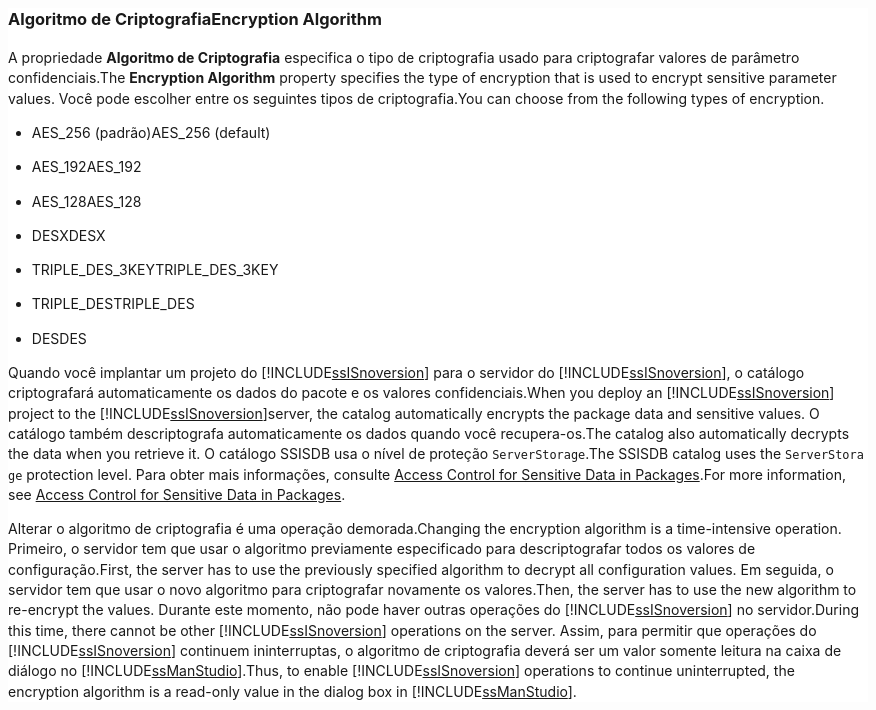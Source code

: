 ### <a name="encryption-algorithm"></a><span data-ttu-id="291c7-180">Algoritmo de Criptografia</span><span class="sxs-lookup"><span data-stu-id="291c7-180">Encryption Algorithm</span></span>  
 <span data-ttu-id="291c7-181">A propriedade **Algoritmo de Criptografia** especifica o tipo de criptografia usado para criptografar valores de parâmetro confidenciais.</span><span class="sxs-lookup"><span data-stu-id="291c7-181">The **Encryption Algorithm** property specifies the type of encryption that is used to encrypt sensitive parameter values.</span></span> <span data-ttu-id="291c7-182">Você pode escolher entre os seguintes tipos de criptografia.</span><span class="sxs-lookup"><span data-stu-id="291c7-182">You can choose from the following types of encryption.</span></span>  
  
-   <span data-ttu-id="291c7-183">AES_256 (padrão)</span><span class="sxs-lookup"><span data-stu-id="291c7-183">AES_256 (default)</span></span>  
  
-   <span data-ttu-id="291c7-184">AES_192</span><span class="sxs-lookup"><span data-stu-id="291c7-184">AES_192</span></span>  
  
-   <span data-ttu-id="291c7-185">AES_128</span><span class="sxs-lookup"><span data-stu-id="291c7-185">AES_128</span></span>  
  
-   <span data-ttu-id="291c7-186">DESX</span><span class="sxs-lookup"><span data-stu-id="291c7-186">DESX</span></span>  
  
-   <span data-ttu-id="291c7-187">TRIPLE_DES_3KEY</span><span class="sxs-lookup"><span data-stu-id="291c7-187">TRIPLE_DES_3KEY</span></span>  
  
-   <span data-ttu-id="291c7-188">TRIPLE_DES</span><span class="sxs-lookup"><span data-stu-id="291c7-188">TRIPLE_DES</span></span>  
  
-   <span data-ttu-id="291c7-189">DES</span><span class="sxs-lookup"><span data-stu-id="291c7-189">DES</span></span>  
  
 <span data-ttu-id="291c7-190">Quando você implantar um projeto do [!INCLUDE[ssISnoversion](../../includes/ssisnoversion-md.md)] para o servidor do [!INCLUDE[ssISnoversion](../../includes/ssisnoversion-md.md)], o catálogo criptografará automaticamente os dados do pacote e os valores confidenciais.</span><span class="sxs-lookup"><span data-stu-id="291c7-190">When you deploy an [!INCLUDE[ssISnoversion](../../includes/ssisnoversion-md.md)] project to the [!INCLUDE[ssISnoversion](../../includes/ssisnoversion-md.md)]server, the catalog automatically encrypts the package data and sensitive values.</span></span> <span data-ttu-id="291c7-191">O catálogo também descriptografa automaticamente os dados quando você recupera-os.</span><span class="sxs-lookup"><span data-stu-id="291c7-191">The catalog also automatically decrypts the data when you retrieve it.</span></span> <span data-ttu-id="291c7-192">O catálogo SSISDB usa o nível de proteção `ServerStorage`.</span><span class="sxs-lookup"><span data-stu-id="291c7-192">The SSISDB catalog uses the `ServerStorage` protection level.</span></span> <span data-ttu-id="291c7-193">Para obter mais informações, consulte [Access Control for Sensitive Data in Packages](../security/access-control-for-sensitive-data-in-packages.md).</span><span class="sxs-lookup"><span data-stu-id="291c7-193">For more information, see [Access Control for Sensitive Data in Packages](../security/access-control-for-sensitive-data-in-packages.md).</span></span>  
  
 <span data-ttu-id="291c7-194">Alterar o algoritmo de criptografia é uma operação demorada.</span><span class="sxs-lookup"><span data-stu-id="291c7-194">Changing the encryption algorithm is a time-intensive operation.</span></span> <span data-ttu-id="291c7-195">Primeiro, o servidor tem que usar o algoritmo previamente especificado para descriptografar todos os valores de configuração.</span><span class="sxs-lookup"><span data-stu-id="291c7-195">First, the server has to use the previously specified algorithm to decrypt all configuration values.</span></span> <span data-ttu-id="291c7-196">Em seguida, o servidor tem que usar o novo algoritmo para criptografar novamente os valores.</span><span class="sxs-lookup"><span data-stu-id="291c7-196">Then, the server has to use the new algorithm to re-encrypt the values.</span></span> <span data-ttu-id="291c7-197">Durante este momento, não pode haver outras operações do [!INCLUDE[ssISnoversion](../../includes/ssisnoversion-md.md)] no servidor.</span><span class="sxs-lookup"><span data-stu-id="291c7-197">During this time, there cannot be other [!INCLUDE[ssISnoversion](../../includes/ssisnoversion-md.md)] operations on the server.</span></span> <span data-ttu-id="291c7-198">Assim, para permitir que operações do [!INCLUDE[ssISnoversion](../../includes/ssisnoversion-md.md)] continuem ininterruptas, o algoritmo de criptografia deverá ser um valor somente leitura na caixa de diálogo no [!INCLUDE[ssManStudio](../../includes/ssmanstudio-md.md)].</span><span class="sxs-lookup"><span data-stu-id="291c7-198">Thus, to enable [!INCLUDE[ssISnoversion](../../includes/ssisnoversion-md.md)] operations to continue uninterrupted, the encryption algorithm is a read-only value in the  dialog box in [!INCLUDE[ssManStudio](../../includes/ssmanstudio-md.md)].</span></span>  